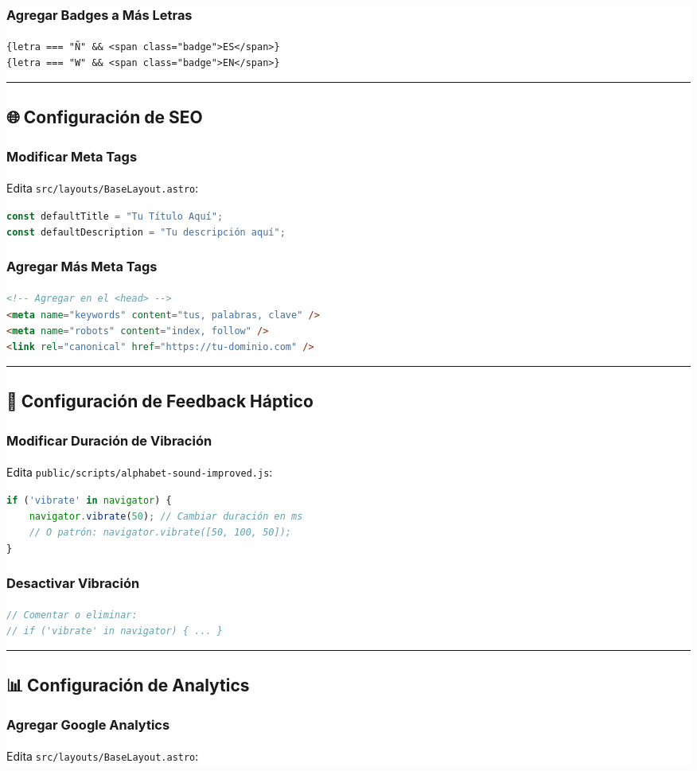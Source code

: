 ### Agregar Badges a Más Letras
```astro
{letra === "Ñ" && <span class="badge">ES</span>}
{letra === "W" && <span class="badge">EN</span>}
```

---

## 🌐 Configuración de SEO

### Modificar Meta Tags
Edita `src/layouts/BaseLayout.astro`:

```typescript
const defaultTitle = "Tu Título Aquí";
const defaultDescription = "Tu descripción aquí";
```

### Agregar Más Meta Tags
```html
<!-- Agregar en el <head> -->
<meta name="keywords" content="tus, palabras, clave" />
<meta name="robots" content="index, follow" />
<link rel="canonical" href="https://tu-dominio.com" />
```

---

## 🎵 Configuración de Feedback Háptico

### Modificar Duración de Vibración
Edita `public/scripts/alphabet-sound-improved.js`:

```javascript
if ('vibrate' in navigator) {
    navigator.vibrate(50); // Cambiar duración en ms
    // O patrón: navigator.vibrate([50, 100, 50]);
}
```

### Desactivar Vibración
```javascript
// Comentar o eliminar:
// if ('vibrate' in navigator) { ... }
```

---

## 📊 Configuración de Analytics

### Agregar Google Analytics
Edita `src/layouts/BaseLayout.astro`:
